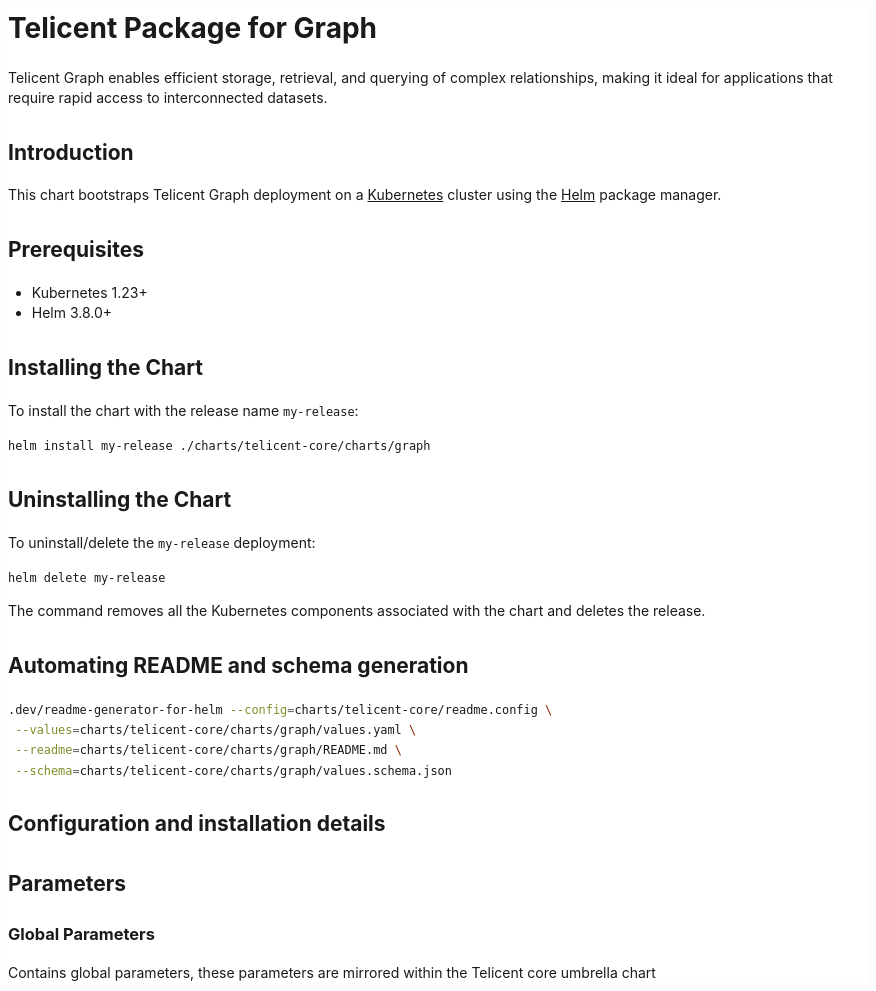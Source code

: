 # Telicent Package for Graph

Telicent Graph enables efficient storage, retrieval, and querying of complex relationships, making it ideal for applications that require rapid access to interconnected datasets.

## Introduction

This chart bootstraps Telicent Graph deployment on a [Kubernetes](https://kubernetes.io) cluster using
the [Helm](https://helm.sh) package manager.

## Prerequisites

- Kubernetes 1.23+
- Helm 3.8.0+

## Installing the Chart

To install the chart with the release name `my-release`:

```console
helm install my-release ./charts/telicent-core/charts/graph
```

## Uninstalling the Chart

To uninstall/delete the `my-release` deployment:

```console
helm delete my-release
```
The command removes all the Kubernetes components associated with the chart and deletes the release.

## Automating README and schema generation

```bash
.dev/readme-generator-for-helm --config=charts/telicent-core/readme.config \
 --values=charts/telicent-core/charts/graph/values.yaml \
 --readme=charts/telicent-core/charts/graph/README.md \
 --schema=charts/telicent-core/charts/graph/values.schema.json
```

## Configuration and installation details

## Parameters

### Global Parameters

Contains global parameters, these parameters are mirrored within the Telicent core umbrella chart
